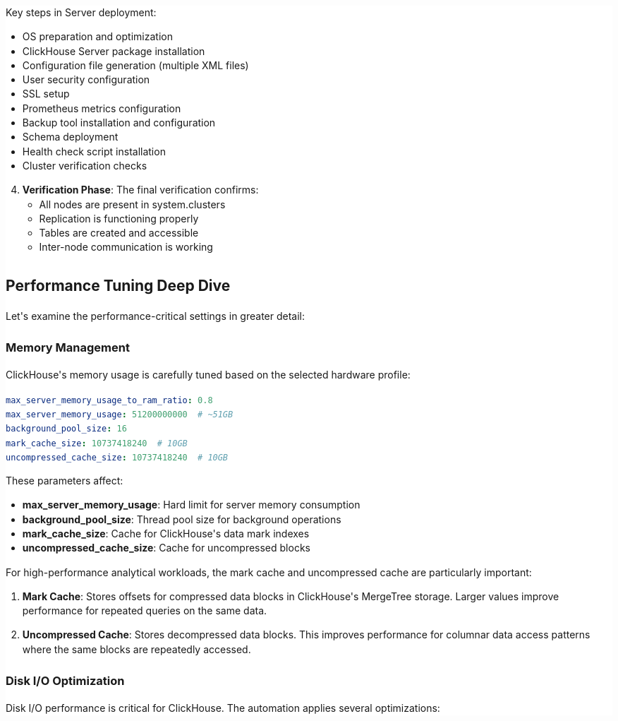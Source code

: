    Key steps in Server deployment:
   - OS preparation and optimization
   - ClickHouse Server package installation
   - Configuration file generation (multiple XML files)
   - User security configuration
   - SSL setup
   - Prometheus metrics configuration
   - Backup tool installation and configuration
   - Schema deployment
   - Health check script installation
   - Cluster verification checks

4. **Verification Phase**:
   The final verification confirms:
   - All nodes are present in system.clusters
   - Replication is functioning properly
   - Tables are created and accessible
   - Inter-node communication is working

## Performance Tuning Deep Dive

Let's examine the performance-critical settings in greater detail:

### Memory Management

ClickHouse's memory usage is carefully tuned based on the selected hardware profile:

```yaml
max_server_memory_usage_to_ram_ratio: 0.8
max_server_memory_usage: 51200000000  # ~51GB
background_pool_size: 16
mark_cache_size: 10737418240  # 10GB
uncompressed_cache_size: 10737418240  # 10GB
```

These parameters affect:

- **max_server_memory_usage**: Hard limit for server memory consumption
- **background_pool_size**: Thread pool size for background operations
- **mark_cache_size**: Cache for ClickHouse's data mark indexes
- **uncompressed_cache_size**: Cache for uncompressed blocks

For high-performance analytical workloads, the mark cache and uncompressed cache are particularly important:

1. **Mark Cache**: Stores offsets for compressed data blocks in ClickHouse's MergeTree storage. Larger values improve performance for repeated queries on the same data.

2. **Uncompressed Cache**: Stores decompressed data blocks. This improves performance for columnar data access patterns where the same blocks are repeatedly accessed.

### Disk I/O Optimization

Disk I/O performance is critical for ClickHouse. The automation applies several optimizations:
